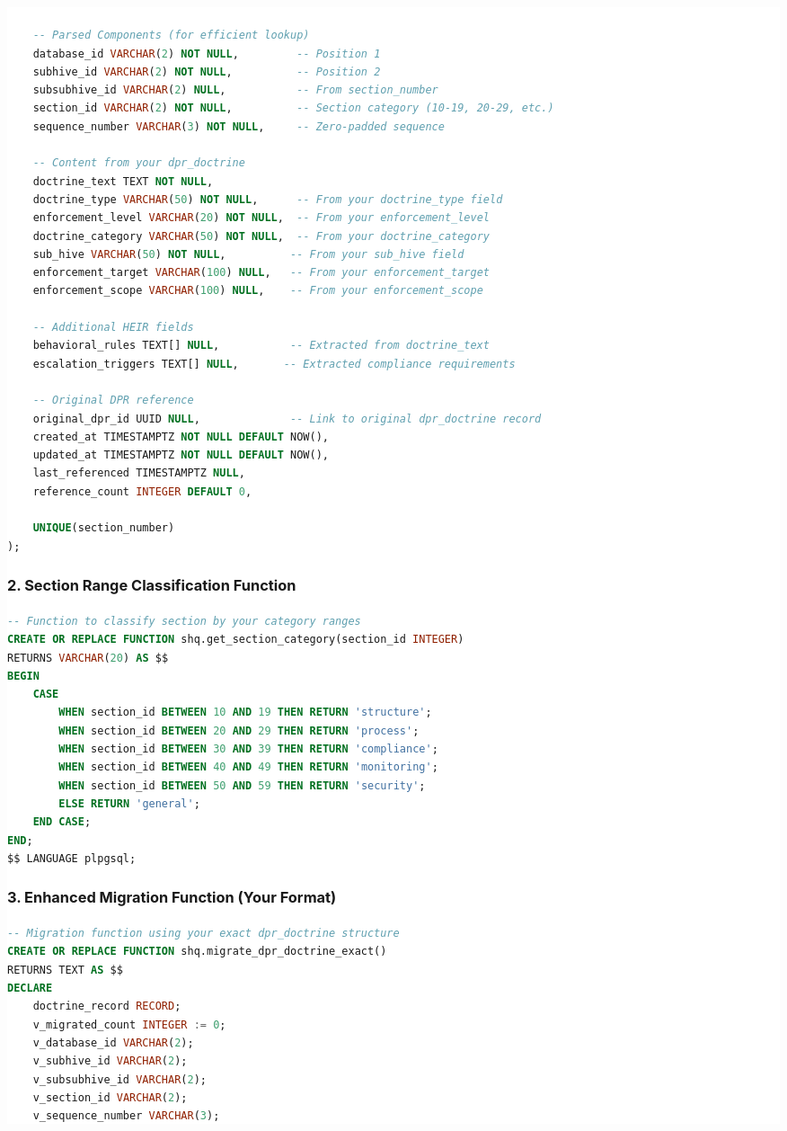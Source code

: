 ```sql
    
    -- Parsed Components (for efficient lookup)
    database_id VARCHAR(2) NOT NULL,         -- Position 1
    subhive_id VARCHAR(2) NOT NULL,          -- Position 2  
    subsubhive_id VARCHAR(2) NULL,           -- From section_number
    section_id VARCHAR(2) NOT NULL,          -- Section category (10-19, 20-29, etc.)
    sequence_number VARCHAR(3) NOT NULL,     -- Zero-padded sequence
    
    -- Content from your dpr_doctrine
    doctrine_text TEXT NOT NULL,
    doctrine_type VARCHAR(50) NOT NULL,      -- From your doctrine_type field
    enforcement_level VARCHAR(20) NOT NULL,  -- From your enforcement_level
    doctrine_category VARCHAR(50) NOT NULL,  -- From your doctrine_category
    sub_hive VARCHAR(50) NOT NULL,          -- From your sub_hive field
    enforcement_target VARCHAR(100) NULL,   -- From your enforcement_target
    enforcement_scope VARCHAR(100) NULL,    -- From your enforcement_scope
    
    -- Additional HEIR fields
    behavioral_rules TEXT[] NULL,           -- Extracted from doctrine_text
    escalation_triggers TEXT[] NULL,       -- Extracted compliance requirements
    
    -- Original DPR reference
    original_dpr_id UUID NULL,              -- Link to original dpr_doctrine record
    created_at TIMESTAMPTZ NOT NULL DEFAULT NOW(),
    updated_at TIMESTAMPTZ NOT NULL DEFAULT NOW(),
    last_referenced TIMESTAMPTZ NULL,
    reference_count INTEGER DEFAULT 0,
    
    UNIQUE(section_number)
);
```

### 2. Section Range Classification Function
```sql
-- Function to classify section by your category ranges
CREATE OR REPLACE FUNCTION shq.get_section_category(section_id INTEGER)
RETURNS VARCHAR(20) AS $$
BEGIN
    CASE 
        WHEN section_id BETWEEN 10 AND 19 THEN RETURN 'structure';
        WHEN section_id BETWEEN 20 AND 29 THEN RETURN 'process';
        WHEN section_id BETWEEN 30 AND 39 THEN RETURN 'compliance';
        WHEN section_id BETWEEN 40 AND 49 THEN RETURN 'monitoring';
        WHEN section_id BETWEEN 50 AND 59 THEN RETURN 'security';
        ELSE RETURN 'general';
    END CASE;
END;
$$ LANGUAGE plpgsql;
```

### 3. Enhanced Migration Function (Your Format)
```sql
-- Migration function using your exact dpr_doctrine structure
CREATE OR REPLACE FUNCTION shq.migrate_dpr_doctrine_exact()
RETURNS TEXT AS $$
DECLARE
    doctrine_record RECORD;
    v_migrated_count INTEGER := 0;
    v_database_id VARCHAR(2);
    v_subhive_id VARCHAR(2);
    v_subsubhive_id VARCHAR(2);
    v_section_id VARCHAR(2);
    v_sequence_number VARCHAR(3);
```